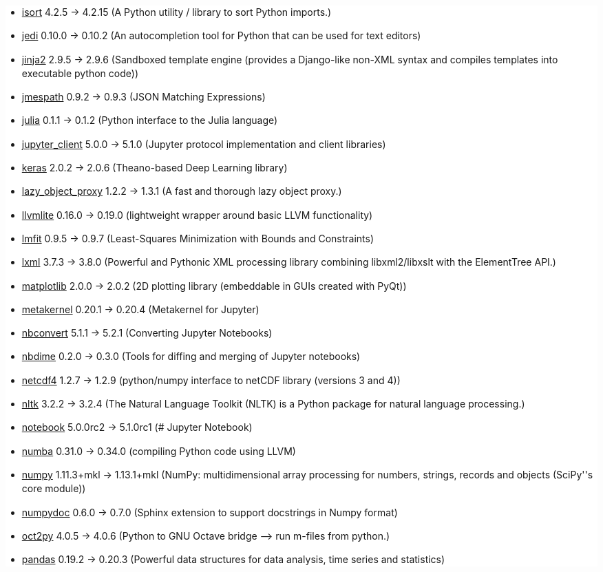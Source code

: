   * [isort](https://pypi.python.org/pypi/isort) 4.2.5 → 4.2.15 (A Python utility / library to sort Python imports.)

  * [jedi](https://pypi.python.org/pypi/jedi) 0.10.0 → 0.10.2 (An autocompletion tool for Python that can be used for text editors)

  * [jinja2](https://pypi.python.org/pypi/jinja2) 2.9.5 → 2.9.6 (Sandboxed template engine (provides a Django-like non-XML syntax and compiles templates into executable python code))

  * [jmespath](https://pypi.python.org/pypi/jmespath) 0.9.2 → 0.9.3 (JSON Matching Expressions)

  * [julia](https://pypi.python.org/pypi/julia) 0.1.1 → 0.1.2 (Python interface to the Julia language)

  * [jupyter_client](https://pypi.python.org/pypi/jupyter_client) 5.0.0 → 5.1.0 (Jupyter protocol implementation and client libraries)

  * [keras](https://pypi.python.org/pypi/keras) 2.0.2 → 2.0.6 (Theano-based Deep Learning library)

  * [lazy_object_proxy](https://pypi.python.org/pypi/lazy_object_proxy) 1.2.2 → 1.3.1 (A fast and thorough lazy object proxy.)

  * [llvmlite](https://pypi.python.org/pypi/llvmlite) 0.16.0 → 0.19.0 (lightweight wrapper around basic LLVM functionality)

  * [lmfit](https://pypi.python.org/pypi/lmfit) 0.9.5 → 0.9.7 (Least-Squares Minimization with Bounds and Constraints)

  * [lxml](https://pypi.python.org/pypi/lxml) 3.7.3 → 3.8.0 (Powerful and Pythonic XML processing library combining libxml2/libxslt with the ElementTree API.)

  * [matplotlib](https://pypi.python.org/pypi/matplotlib) 2.0.0 → 2.0.2 (2D plotting library (embeddable in GUIs created with PyQt))

  * [metakernel](https://pypi.python.org/pypi/metakernel) 0.20.1 → 0.20.4 (Metakernel for Jupyter)

  * [nbconvert](https://pypi.python.org/pypi/nbconvert) 5.1.1 → 5.2.1 (Converting Jupyter Notebooks)

  * [nbdime](https://pypi.python.org/pypi/nbdime) 0.2.0 → 0.3.0 (Tools for diffing and merging of Jupyter notebooks)

  * [netcdf4](https://pypi.python.org/pypi/netcdf4) 1.2.7 → 1.2.9 (python/numpy interface to netCDF library (versions 3 and 4))

  * [nltk](https://pypi.python.org/pypi/nltk) 3.2.2 → 3.2.4 (The Natural Language Toolkit (NLTK) is a Python package for natural language processing.)

  * [notebook](https://pypi.python.org/pypi/notebook) 5.0.0rc2 → 5.1.0rc1 (# Jupyter Notebook)

  * [numba](https://pypi.python.org/pypi/numba) 0.31.0 → 0.34.0 (compiling Python code using LLVM)

  * [numpy](http://numpy.scipy.org/) 1.11.3+mkl → 1.13.1+mkl (NumPy: multidimensional array processing for numbers, strings, records and objects (SciPy''s core module))

  * [numpydoc](https://pypi.python.org/pypi/numpydoc) 0.6.0 → 0.7.0 (Sphinx extension to support docstrings in Numpy format)

  * [oct2py](https://pypi.python.org/pypi/oct2py) 4.0.5 → 4.0.6 (Python to GNU Octave bridge --> run m-files from python.)

  * [pandas](https://pypi.python.org/pypi/pandas) 0.19.2 → 0.20.3 (Powerful data structures for data analysis, time series and statistics)
